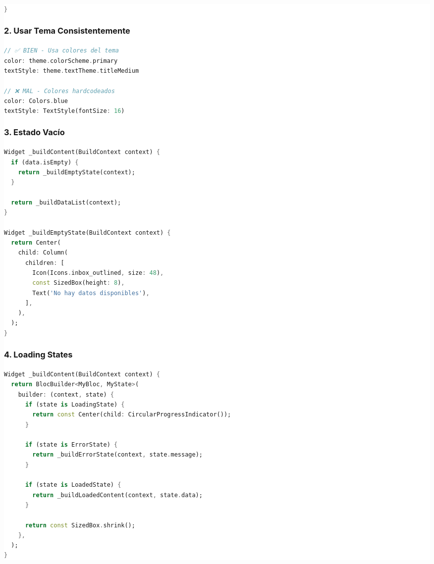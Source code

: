 ```dart
}
```

### 2. Usar Tema Consistentemente

```dart
// ✅ BIEN - Usa colores del tema
color: theme.colorScheme.primary
textStyle: theme.textTheme.titleMedium

// ❌ MAL - Colores hardcodeados
color: Colors.blue
textStyle: TextStyle(fontSize: 16)
```

### 3. Estado Vacío

```dart
Widget _buildContent(BuildContext context) {
  if (data.isEmpty) {
    return _buildEmptyState(context);
  }
  
  return _buildDataList(context);
}

Widget _buildEmptyState(BuildContext context) {
  return Center(
    child: Column(
      children: [
        Icon(Icons.inbox_outlined, size: 48),
        const SizedBox(height: 8),
        Text('No hay datos disponibles'),
      ],
    ),
  );
}
```

### 4. Loading States

```dart
Widget _buildContent(BuildContext context) {
  return BlocBuilder<MyBloc, MyState>(
    builder: (context, state) {
      if (state is LoadingState) {
        return const Center(child: CircularProgressIndicator());
      }
      
      if (state is ErrorState) {
        return _buildErrorState(context, state.message);
      }
      
      if (state is LoadedState) {
        return _buildLoadedContent(context, state.data);
      }
      
      return const SizedBox.shrink();
    },
  );
}
```
